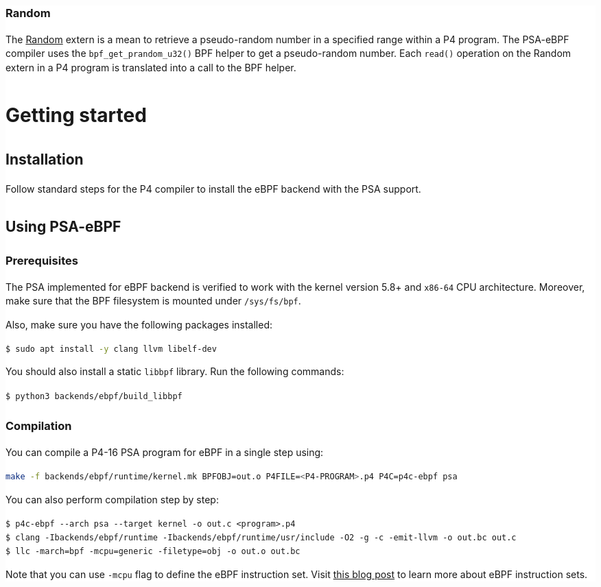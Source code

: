 ### Random 

The [Random](https://p4.org/p4-spec/docs/PSA.html#sec-random) extern is a mean to retrieve a pseudo-random number in a specified range within a P4 program.
The PSA-eBPF compiler uses the `bpf_get_prandom_u32()` BPF helper to get a pseudo-random number. 
Each `read()` operation on the Random extern in a P4 program is translated into a call to the BPF helper.

# Getting started

## Installation 

Follow standard steps for the P4 compiler to install the eBPF backend with the PSA support.

## Using PSA-eBPF

### Prerequisites

The PSA implemented for eBPF backend is verified to work with the kernel version 5.8+ and `x86-64` CPU architecture.
Moreover, make sure that the BPF filesystem is mounted under `/sys/fs/bpf`.

Also, make sure you have the following packages installed:

```bash
$ sudo apt install -y clang llvm libelf-dev
```

You should also install a static `libbpf` library. Run the following commands:

```bash
$ python3 backends/ebpf/build_libbpf
```

### Compilation

You can compile a P4-16 PSA program for eBPF in a single step using:

```bash
make -f backends/ebpf/runtime/kernel.mk BPFOBJ=out.o P4FILE=<P4-PROGRAM>.p4 P4C=p4c-ebpf psa
```

You can also perform compilation step by step:

```
$ p4c-ebpf --arch psa --target kernel -o out.c <program>.p4
$ clang -Ibackends/ebpf/runtime -Ibackends/ebpf/runtime/usr/include -O2 -g -c -emit-llvm -o out.bc out.c
$ llc -march=bpf -mcpu=generic -filetype=obj -o out.o out.bc
```

Note that you can use `-mcpu` flag to define the eBPF instruction set. Visit [this blog post](https://pchaigno.github.io/bpf/2021/10/20/ebpf-instruction-sets.html) to learn more about eBPF instruction sets.
